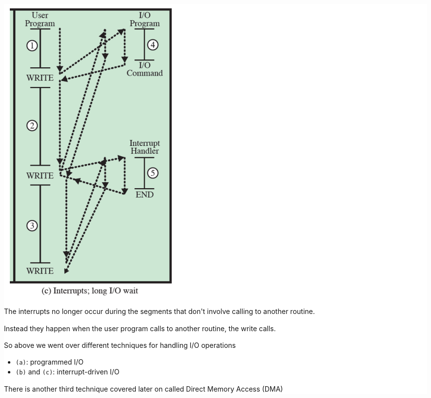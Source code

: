 ![Alt text](../images/image-10.png)

The interrupts no longer occur during the segments that don't involve calling to another routine.

Instead they happen when the user program calls to another routine,
the write calls.

So above we went over different techniques for handling I/O operations
- `(a)`: programmed I/O
- `(b)` and `(c)`: interrupt-driven I/O

There is another third technique covered later on called Direct Memory Access (DMA)
